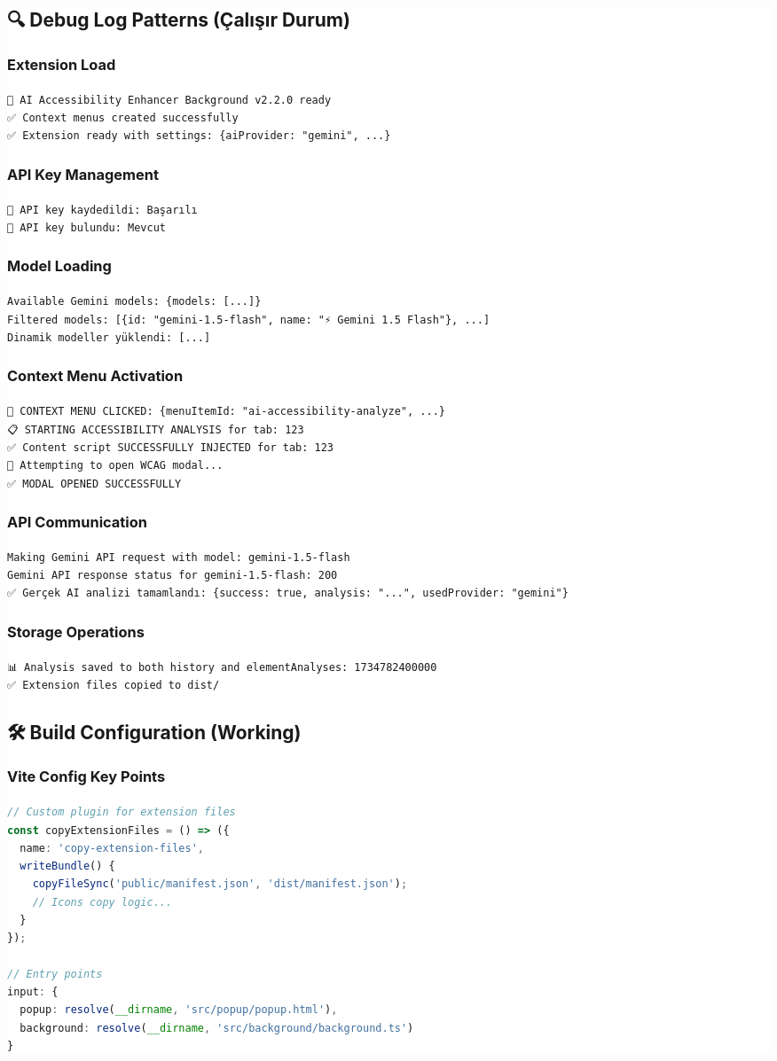 ## 🔍 Debug Log Patterns (Çalışır Durum)

### Extension Load
```
🚀 AI Accessibility Enhancer Background v2.2.0 ready
✅ Context menus created successfully
✅ Extension ready with settings: {aiProvider: "gemini", ...}
```

### API Key Management
```
🔑 API key kaydedildi: Başarılı
🔑 API key bulundu: Mevcut
```

### Model Loading
```
Available Gemini models: {models: [...]}
Filtered models: [{id: "gemini-1.5-flash", name: "⚡ Gemini 1.5 Flash"}, ...]
Dinamik modeller yüklendi: [...]
```

### Context Menu Activation
```
🎯 CONTEXT MENU CLICKED: {menuItemId: "ai-accessibility-analyze", ...}
📋 STARTING ACCESSIBILITY ANALYSIS for tab: 123
✅ Content script SUCCESSFULLY INJECTED for tab: 123
🎯 Attempting to open WCAG modal...
✅ MODAL OPENED SUCCESSFULLY
```

### API Communication
```
Making Gemini API request with model: gemini-1.5-flash
Gemini API response status for gemini-1.5-flash: 200
✅ Gerçek AI analizi tamamlandı: {success: true, analysis: "...", usedProvider: "gemini"}
```

### Storage Operations
```
📊 Analysis saved to both history and elementAnalyses: 1734782400000
✅ Extension files copied to dist/
```

## 🛠️ Build Configuration (Working)

### Vite Config Key Points
```typescript
// Custom plugin for extension files
const copyExtensionFiles = () => ({
  name: 'copy-extension-files',
  writeBundle() {
    copyFileSync('public/manifest.json', 'dist/manifest.json');
    // Icons copy logic...
  }
});

// Entry points
input: {
  popup: resolve(__dirname, 'src/popup/popup.html'),
  background: resolve(__dirname, 'src/background/background.ts')
}
```